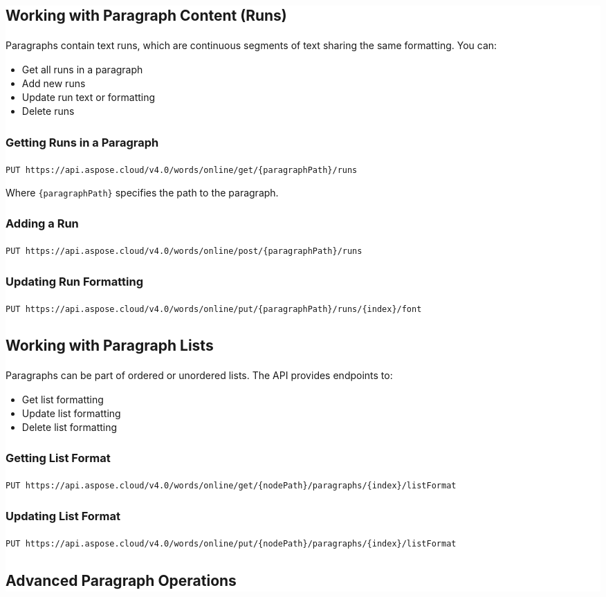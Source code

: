 ```javascript
```

## Working with Paragraph Content (Runs)

Paragraphs contain text runs, which are continuous segments of text sharing the same formatting. You can:

- Get all runs in a paragraph
- Add new runs
- Update run text or formatting
- Delete runs

### Getting Runs in a Paragraph

```http
PUT https://api.aspose.cloud/v4.0/words/online/get/{paragraphPath}/runs
```

Where `{paragraphPath}` specifies the path to the paragraph.

### Adding a Run

```http
PUT https://api.aspose.cloud/v4.0/words/online/post/{paragraphPath}/runs
```

### Updating Run Formatting

```http
PUT https://api.aspose.cloud/v4.0/words/online/put/{paragraphPath}/runs/{index}/font
```

## Working with Paragraph Lists

Paragraphs can be part of ordered or unordered lists. The API provides endpoints to:

- Get list formatting
- Update list formatting
- Delete list formatting

### Getting List Format

```http
PUT https://api.aspose.cloud/v4.0/words/online/get/{nodePath}/paragraphs/{index}/listFormat
```

### Updating List Format

```http
PUT https://api.aspose.cloud/v4.0/words/online/put/{nodePath}/paragraphs/{index}/listFormat
```

## Advanced Paragraph Operations
